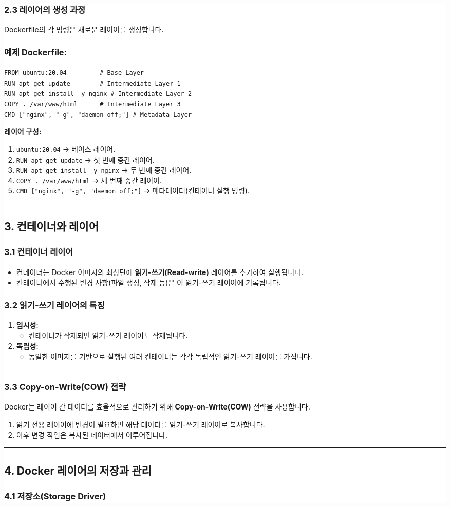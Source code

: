 
### **2.3 레이어의 생성 과정**

Dockerfile의 각 명령은 새로운 레이어를 생성합니다.

### 예제 Dockerfile:

```
FROM ubuntu:20.04         # Base Layer
RUN apt-get update        # Intermediate Layer 1
RUN apt-get install -y nginx # Intermediate Layer 2
COPY . /var/www/html      # Intermediate Layer 3
CMD ["nginx", "-g", "daemon off;"] # Metadata Layer

```

**레이어 구성:**

1. `ubuntu:20.04` → 베이스 레이어.
2. `RUN apt-get update` → 첫 번째 중간 레이어.
3. `RUN apt-get install -y nginx` → 두 번째 중간 레이어.
4. `COPY . /var/www/html` → 세 번째 중간 레이어.
5. `CMD ["nginx", "-g", "daemon off;"]` → 메타데이터(컨테이너 실행 명령).

---

## **3. 컨테이너와 레이어**

### **3.1 컨테이너 레이어**

- 컨테이너는 Docker 이미지의 최상단에 **읽기-쓰기(Read-write)** 레이어를 추가하여 실행됩니다.
- 컨테이너에서 수행된 변경 사항(파일 생성, 삭제 등)은 이 읽기-쓰기 레이어에 기록됩니다.

### **3.2 읽기-쓰기 레이어의 특징**

1. **임시성**:
    - 컨테이너가 삭제되면 읽기-쓰기 레이어도 삭제됩니다.
2. **독립성**:
    - 동일한 이미지를 기반으로 실행된 여러 컨테이너는 각각 독립적인 읽기-쓰기 레이어를 가집니다.

---

### **3.3 Copy-on-Write(COW) 전략**

Docker는 레이어 간 데이터를 효율적으로 관리하기 위해 **Copy-on-Write(COW)** 전략을 사용합니다.

1. 읽기 전용 레이어에 변경이 필요하면 해당 데이터를 읽기-쓰기 레이어로 복사합니다.
2. 이후 변경 작업은 복사된 데이터에서 이루어집니다.

---

## **4. Docker 레이어의 저장과 관리**

### **4.1 저장소(Storage Driver)**
